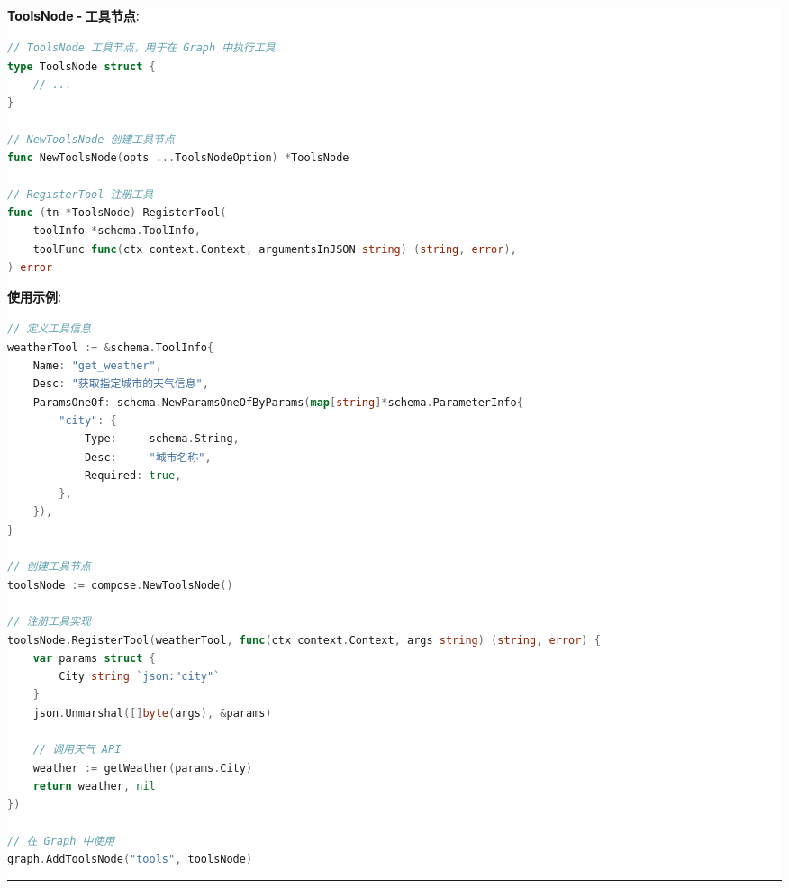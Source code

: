 **ToolsNode - 工具节点**:
```go
// ToolsNode 工具节点，用于在 Graph 中执行工具
type ToolsNode struct {
    // ...
}

// NewToolsNode 创建工具节点
func NewToolsNode(opts ...ToolsNodeOption) *ToolsNode

// RegisterTool 注册工具
func (tn *ToolsNode) RegisterTool(
    toolInfo *schema.ToolInfo,
    toolFunc func(ctx context.Context, argumentsInJSON string) (string, error),
) error
```

**使用示例**:
```go
// 定义工具信息
weatherTool := &schema.ToolInfo{
    Name: "get_weather",
    Desc: "获取指定城市的天气信息",
    ParamsOneOf: schema.NewParamsOneOfByParams(map[string]*schema.ParameterInfo{
        "city": {
            Type:     schema.String,
            Desc:     "城市名称",
            Required: true,
        },
    }),
}

// 创建工具节点
toolsNode := compose.NewToolsNode()

// 注册工具实现
toolsNode.RegisterTool(weatherTool, func(ctx context.Context, args string) (string, error) {
    var params struct {
        City string `json:"city"`
    }
    json.Unmarshal([]byte(args), &params)
    
    // 调用天气 API
    weather := getWeather(params.City)
    return weather, nil
})

// 在 Graph 中使用
graph.AddToolsNode("tools", toolsNode)
```

---
